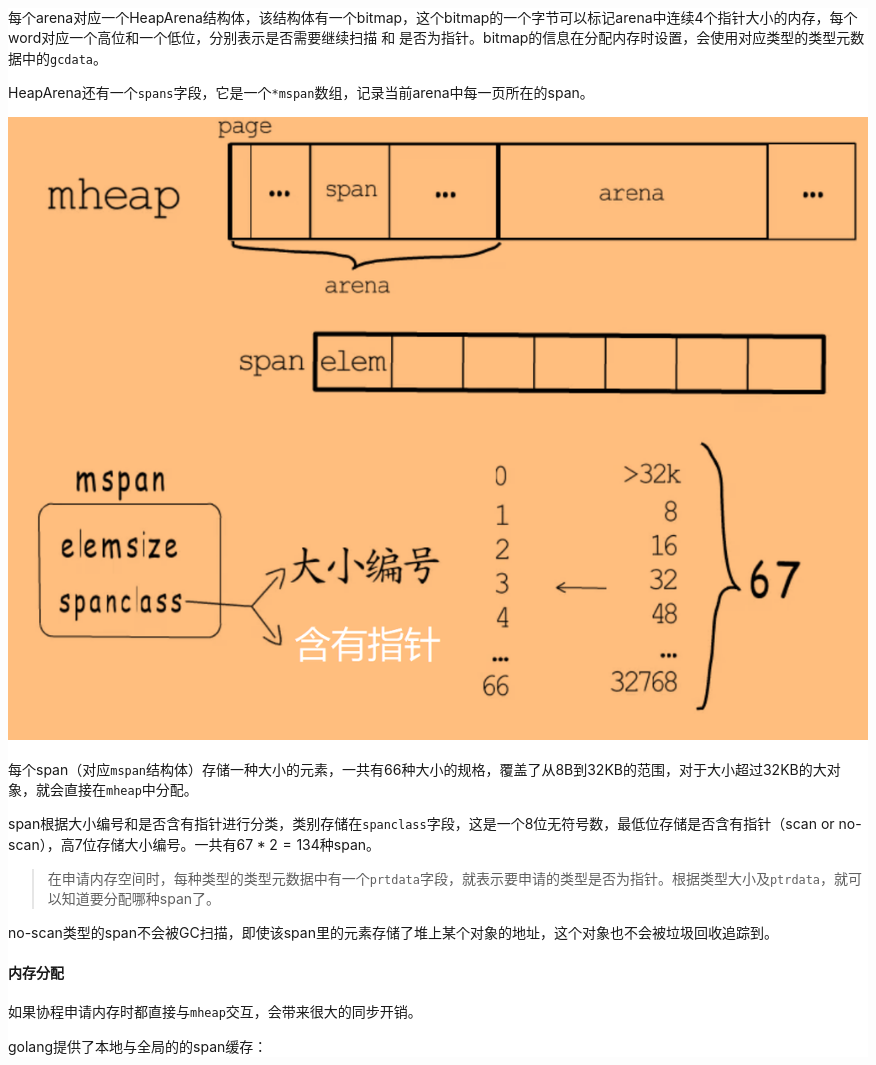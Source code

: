 每个arena对应一个HeapArena结构体，该结构体有一个bitmap，这个bitmap的一个字节可以标记arena中连续4个指针大小的内存，每个word对应一个高位和一个低位，分别表示是否需要继续扫描 和 是否为指针。bitmap的信息在分配内存时设置，会使用对应类型的类型元数据中的`gcdata`。

HeapArena还有一个`spans`字段，它是一个`*mspan`数组，记录当前arena中每一页所在的span。



![mheap内存布局](GC.assets/1612331457477.png)

每个span（对应`mspan`结构体）存储一种大小的元素，一共有66种大小的规格，覆盖了从8B到32KB的范围，对于大小超过32KB的大对象，就会直接在`mheap`中分配。

span根据大小编号和是否含有指针进行分类，类别存储在`spanclass`字段，这是一个8位无符号数，最低位存储是否含有指针（scan or no-scan），高7位存储大小编号。一共有$67 * 2 = 134$种span。

> 在申请内存空间时，每种类型的类型元数据中有一个`prtdata`字段，就表示要申请的类型是否为指针。根据类型大小及`ptrdata`，就可以知道要分配哪种span了。

no-scan类型的span不会被GC扫描，即使该span里的元素存储了堆上某个对象的地址，这个对象也不会被垃圾回收追踪到。



#### 内存分配

如果协程申请内存时都直接与`mheap`交互，会带来很大的同步开销。

golang提供了本地与全局的的span缓存：
